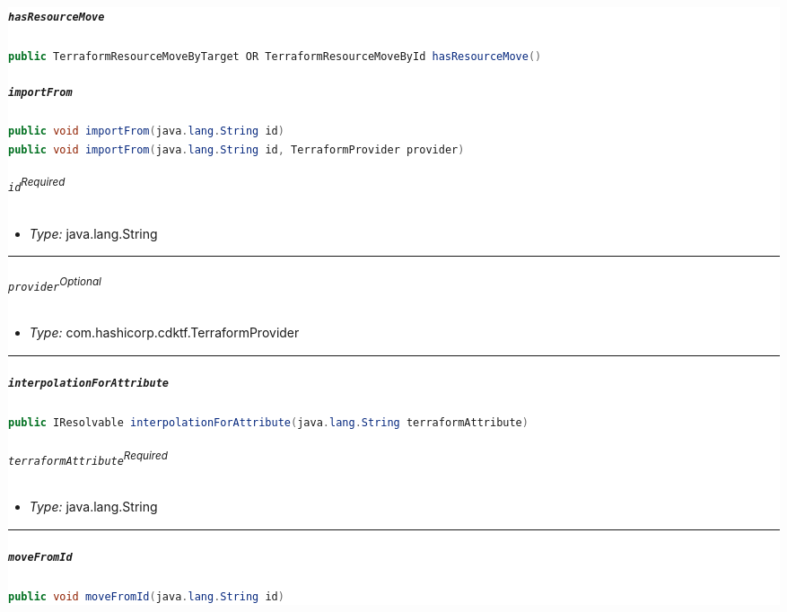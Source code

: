 
##### `hasResourceMove` <a name="hasResourceMove" id="rhizo-co-terraform-provider-oci.datascienceModelArtifactImport.DatascienceModelArtifactImport.hasResourceMove"></a>

```java
public TerraformResourceMoveByTarget OR TerraformResourceMoveById hasResourceMove()
```

##### `importFrom` <a name="importFrom" id="rhizo-co-terraform-provider-oci.datascienceModelArtifactImport.DatascienceModelArtifactImport.importFrom"></a>

```java
public void importFrom(java.lang.String id)
public void importFrom(java.lang.String id, TerraformProvider provider)
```

###### `id`<sup>Required</sup> <a name="id" id="rhizo-co-terraform-provider-oci.datascienceModelArtifactImport.DatascienceModelArtifactImport.importFrom.parameter.id"></a>

- *Type:* java.lang.String

---

###### `provider`<sup>Optional</sup> <a name="provider" id="rhizo-co-terraform-provider-oci.datascienceModelArtifactImport.DatascienceModelArtifactImport.importFrom.parameter.provider"></a>

- *Type:* com.hashicorp.cdktf.TerraformProvider

---

##### `interpolationForAttribute` <a name="interpolationForAttribute" id="rhizo-co-terraform-provider-oci.datascienceModelArtifactImport.DatascienceModelArtifactImport.interpolationForAttribute"></a>

```java
public IResolvable interpolationForAttribute(java.lang.String terraformAttribute)
```

###### `terraformAttribute`<sup>Required</sup> <a name="terraformAttribute" id="rhizo-co-terraform-provider-oci.datascienceModelArtifactImport.DatascienceModelArtifactImport.interpolationForAttribute.parameter.terraformAttribute"></a>

- *Type:* java.lang.String

---

##### `moveFromId` <a name="moveFromId" id="rhizo-co-terraform-provider-oci.datascienceModelArtifactImport.DatascienceModelArtifactImport.moveFromId"></a>

```java
public void moveFromId(java.lang.String id)
```

